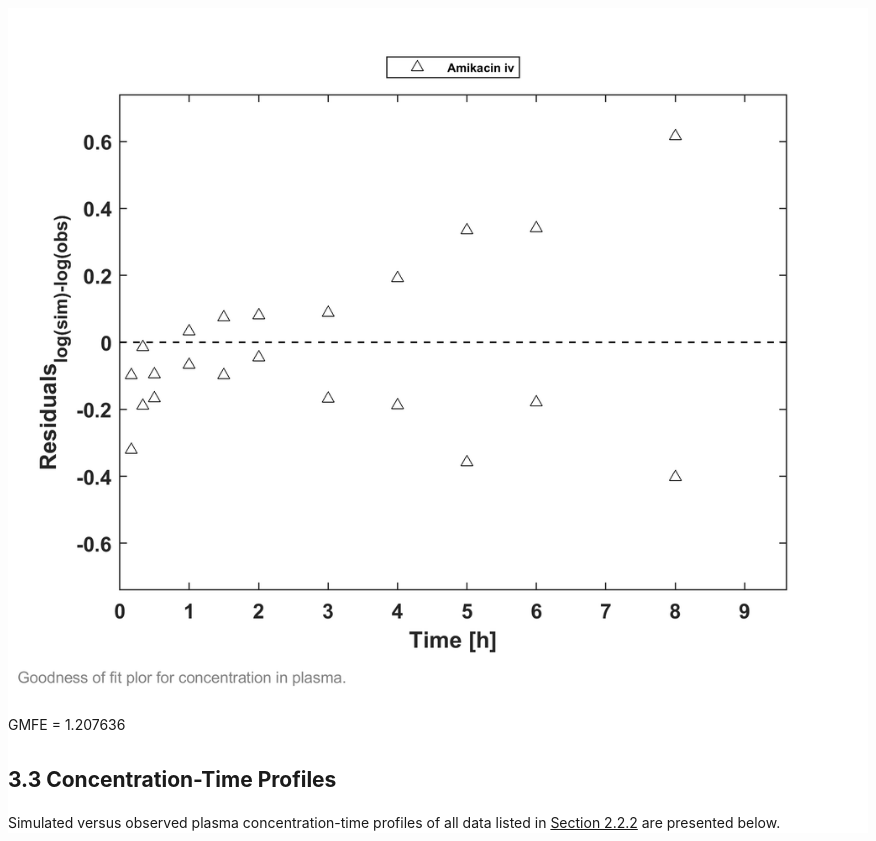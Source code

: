 ![002_plotGOFMergedResidualsOverTime.png](images/003_3_Results_and_Discussion/002_3_2_Diagnostics_Plots/002_plotGOFMergedResidualsOverTime.png)

GMFE = 1.207636 

## 3.3 Concentration-Time Profiles
Simulated versus observed plasma concentration-time profiles of all data listed in [Section 2.2.2](#222-clinical-data) are presented below.

